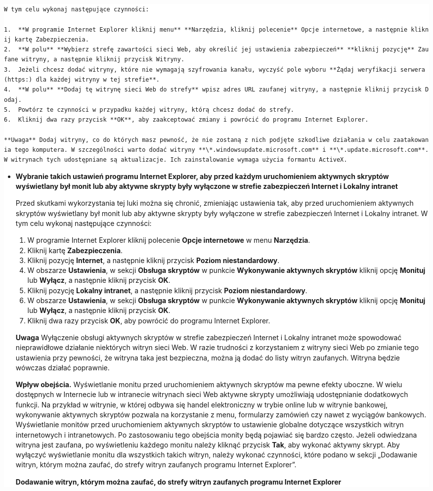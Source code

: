     W tym celu wykonaj następujące czynności:

    1.  **W programie Internet Explorer kliknij menu** **Narzędzia, kliknij polecenie** Opcje internetowe, a następnie kliknij kartę Zabezpieczenia.
    2.  **W polu** **Wybierz strefę zawartości sieci Web, aby określić jej ustawienia zabezpieczeń** **kliknij pozycję** Zaufane witryny, a następnie kliknij przycisk Witryny.
    3.  Jeżeli chcesz dodać witryny, które nie wymagają szyfrowania kanału, wyczyść pole wyboru **Żądaj weryfikacji serwera (https:) dla każdej witryny w tej strefie**.
    4.  **W polu** **Dodaj tę witrynę sieci Web do strefy** wpisz adres URL zaufanej witryny, a następnie kliknij przycisk Dodaj.
    5.  Powtórz te czynności w przypadku każdej witryny, którą chcesz dodać do strefy.
    6.  Kliknij dwa razy przycisk **OK**, aby zaakceptować zmiany i powrócić do programu Internet Explorer.
  
    **Uwaga** Dodaj witryny, co do których masz pewność, że nie zostaną z nich podjęte szkodliwe działania w celu zaatakowania tego komputera. W szczególności warto dodać witryny **\*.windowsupdate.microsoft.com** i **\*.update.microsoft.com**. W witrynach tych udostępniane są aktualizacje. Ich zainstalowanie wymaga użycia formantu ActiveX.

-   **Wybranie takich ustawień programu Internet Explorer, aby przed każdym uruchomieniem aktywnych skryptów wyświetlany był monit lub aby aktywne skrypty były wyłączone w strefie zabezpieczeń Internet i Lokalny intranet**

    Przed skutkami wykorzystania tej luki można się chronić, zmieniając ustawienia tak, aby przed uruchomieniem aktywnych skryptów wyświetlany był monit lub aby aktywne skrypty były wyłączone w strefie zabezpieczeń Internet i Lokalny intranet. W tym celu wykonaj następujące czynności:

    1.  W programie Internet Explorer kliknij polecenie **Opcje internetowe** w menu **Narzędzia**.
    2.  Kliknij kartę **Zabezpieczenia**.
    3.  Kliknij pozycję **Internet**, a następnie kliknij przycisk **Poziom niestandardowy**.
    4.  W obszarze **Ustawienia**, w sekcji **Obsługa skryptów** w punkcie **Wykonywanie aktywnych skryptów** kliknij opcję **Monituj** lub **Wyłącz**, a następnie kliknij przycisk **OK**.
    5.  Kliknij pozycję **Lokalny intranet**, a następnie kliknij przycisk **Poziom niestandardowy**.
    6.  W obszarze **Ustawienia**, w sekcji **Obsługa skryptów** w punkcie **Wykonywanie aktywnych skryptów** kliknij opcję **Monituj** lub **Wyłącz**, a następnie kliknij przycisk **OK**.
    7.  Kliknij dwa razy przycisk **OK**, aby powrócić do programu Internet Explorer.
  
    **Uwaga** Wyłączenie obsługi aktywnych skryptów w strefie zabezpieczeń Internet i Lokalny intranet może spowodować nieprawidłowe działanie niektórych witryn sieci Web. W razie trudności z korzystaniem z witryny sieci Web po zmianie tego ustawienia przy pewności, że witryna taka jest bezpieczna, można ją dodać do listy witryn zaufanych. Witryna będzie wówczas działać poprawnie.

    **Wpływ obejścia.** Wyświetlanie monitu przed uruchomieniem aktywnych skryptów ma pewne efekty uboczne. W wielu dostępnych w Internecie lub w intranecie witrynach sieci Web aktywne skrypty umożliwiają udostępnianie dodatkowych funkcji. Na przykład w witrynie, w której odbywa się handel elektroniczny w trybie online lub w witrynie bankowej, wykonywanie aktywnych skryptów pozwala na korzystanie z menu, formularzy zamówień czy nawet z wyciągów bankowych. Wyświetlanie monitów przed uruchomieniem aktywnych skryptów to ustawienie globalne dotyczące wszystkich witryn internetowych i intranetowych. Po zastosowaniu tego obejścia monity będą pojawiać się bardzo często. Jeżeli odwiedzana witryna jest zaufana, po wyświetleniu każdego monitu należy kliknąć przycisk **Tak**, aby wykonać aktywny skrypt. Aby wyłączyć wyświetlanie monitu dla wszystkich takich witryn, należy wykonać czynności, które podano w sekcji „Dodawanie witryn, którym można zaufać, do strefy witryn zaufanych programu Internet Explorer”.

    **Dodawanie witryn, którym można zaufać, do strefy witryn zaufanych programu Internet Explorer**
